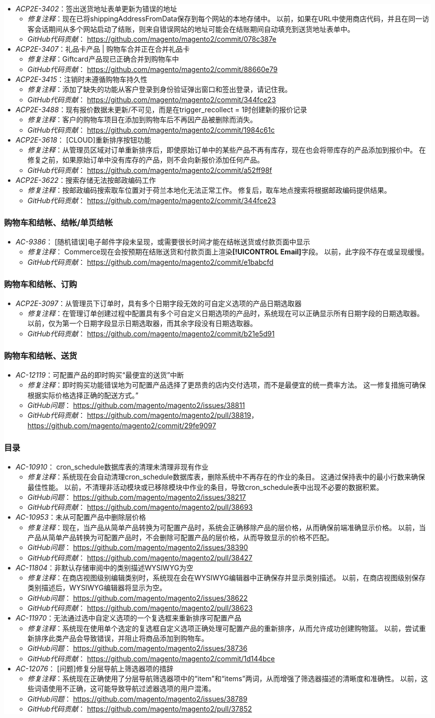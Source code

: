* _ACP2E-3402_：签出送货地址表单更新为错误的地址
   * _修复注释_：现在已将shippingAddressFromData保存到每个网站的本地存储中。 以前，如果在URL中使用商店代码，并且在同一访客会话期间从多个网站启动了结账，则来自错误网站的地址可能会在结账期间自动填充到送货地址表单中。
   * _GitHub代码贡献_： <https://github.com/magento/magento2/commit/078c387e>
* _ACP2E-3407_：礼品卡产品 | 购物车合并正在合并礼品卡
   * _修复注释_：Giftcard产品现已正确合并到购物车中
   * _GitHub代码贡献_： <https://github.com/magento/magento2/commit/88660e79>
* _ACP2E-3415_：注销时未遵循购物车持久性
   * _修复注释_：添加了缺失的功能从客户登录到身份验证弹出窗口和签出登录，请记住我。
   * _GitHub代码贡献_： <https://github.com/magento/magento2/commit/344fce23>
* _ACP2E-3488_：现有报价数据未更新/不可见，而是在trigger_recollect = 1时创建新的报价记录
   * _修复注释_：客户的购物车项目在添加到购物车后不再因产品被删除而消失。
   * _GitHub代码贡献_： <https://github.com/magento/magento2/commit/1984c61c>
* _ACP2E-3618_： [CLOUD]重新排序按钮功能
   * _修复注释_：从管理员区域对订单重新排序后，即使原始订单中的某些产品不再有库存，现在也会将带库存的产品添加到报价中。 在修复之前，如果原始订单中没有库存的产品，则不会向新报价添加任何产品。
   * _GitHub代码贡献_： <https://github.com/magento/magento2/commit/a52ff98f>
* _ACP2E-3622_：搜索存储无法按邮政编码工作
   * _修复注释_：按邮政编码搜索取车位置对于荷兰本地化无法正常工作。 修复后，取车地点搜索将根据邮政编码提供结果。
   * _GitHub代码贡献_： <https://github.com/magento/magento2/commit/344fce23>

### 购物车和结帐、结帐/单页结帐

* _AC-9386_： [随机错误]电子邮件字段未呈现，或需要很长时间才能在结帐送货或付款页面中显示
   * _修复注释_： Commerce现在会按预期在结账送货和付款页面上渲染&#x200B;**[!UICONTROL Email]**&#x200B;字段。 以前，此字段不存在或呈现缓慢。
   * _GitHub代码贡献_： <https://github.com/magento/magento2/commit/e1babcfd>

### 购物车和结帐、订购

* _ACP2E-3097_：从管理员下订单时，具有多个日期字段无效的可自定义选项的产品日期选取器
   * _修复注释_：在管理订单创建过程中配置具有多个可自定义日期选项的产品时，系统现在可以正确显示所有日期字段的日期选取器。 以前，仅为第一个日期字段显示日期选取器，而其余字段没有日期选取器。
   * _GitHub代码贡献_： <https://github.com/magento/magento2/commit/b21e5d91>

### 购物车和结帐、送货

* _AC-12119_：可配置产品的即时购买“最便宜的送货”中断
   * _修复注释_：即时购买功能错误地为可配置产品选择了更昂贵的店内交付选项，而不是最便宜的统一费率方法。 这一修复措施可确保根据实际价格选择正确的配送方式。”
   * _GitHub问题_： <https://github.com/magento/magento2/issues/38811>
   * _GitHub代码贡献_： <https://github.com/magento/magento2/pull/38819>，<https://github.com/magento/magento2/commit/29fe9097>

### 目录

* _AC-10910_： cron_schedule数据库表的清理未清理非现有作业
   * _修复注释_：系统现在会自动清理cron_schedule数据库表，删除系统中不再存在的作业的条目。 这通过保持表中的最小行数来确保最佳性能。 以前，不清理非活动模块或已移除模块中作业的条目，导致cron_schedule表中出现不必要的数据积累。
   * _GitHub问题_： <https://github.com/magento/magento2/issues/38217>
   * _GitHub代码贡献_： <https://github.com/magento/magento2/pull/38693>
* _AC-10953_：未从可配置产品中删除层价格
   * _修复注释_：现在，当产品从简单产品转换为可配置产品时，系统会正确移除产品的层价格，从而确保前端准确显示价格。 以前，当产品从简单产品转换为可配置产品时，不会删除可配置产品的层价格，从而导致显示的价格不匹配。
   * _GitHub问题_： <https://github.com/magento/magento2/issues/38390>
   * _GitHub代码贡献_： <https://github.com/magento/magento2/pull/38427>
* _AC-11804_：非默认存储审阅中的类别描述WYSIWYG为空
   * _修复注释_：在商店视图级别编辑类别时，系统现在会在WYSIWYG编辑器中正确保存并显示类别描述。 以前，在商店视图级别保存类别描述后，WYSIWYG编辑器将显示为空。
   * _GitHub问题_： <https://github.com/magento/magento2/issues/38622>
   * _GitHub代码贡献_： <https://github.com/magento/magento2/pull/38623>
* _AC-11970_：无法通过选中自定义选项的一个复选框来重新排序可配置产品
   * _修复注释_：系统现在使用单个选定的复选框自定义选项正确处理可配置产品的重新排序，从而允许成功创建购物篮。 以前，尝试重新排序此类产品会导致错误，并阻止将商品添加到购物车。
   * _GitHub问题_： <https://github.com/magento/magento2/issues/38736>
   * _GitHub代码贡献_： <https://github.com/magento/magento2/commit/1d144bce>
* _AC-12076_： [问题]修复分层导航上筛选器项的措辞
   * _修复注释_：系统现在正确使用了分层导航筛选器项中的“item”和“items”两词，从而增强了筛选器描述的清晰度和准确性。 以前，这些词语使用不正确，这可能导致导航过滤器选项的用户混淆。
   * _GitHub问题_： <https://github.com/magento/magento2/issues/38789>
   * _GitHub代码贡献_： <https://github.com/magento/magento2/pull/37852>